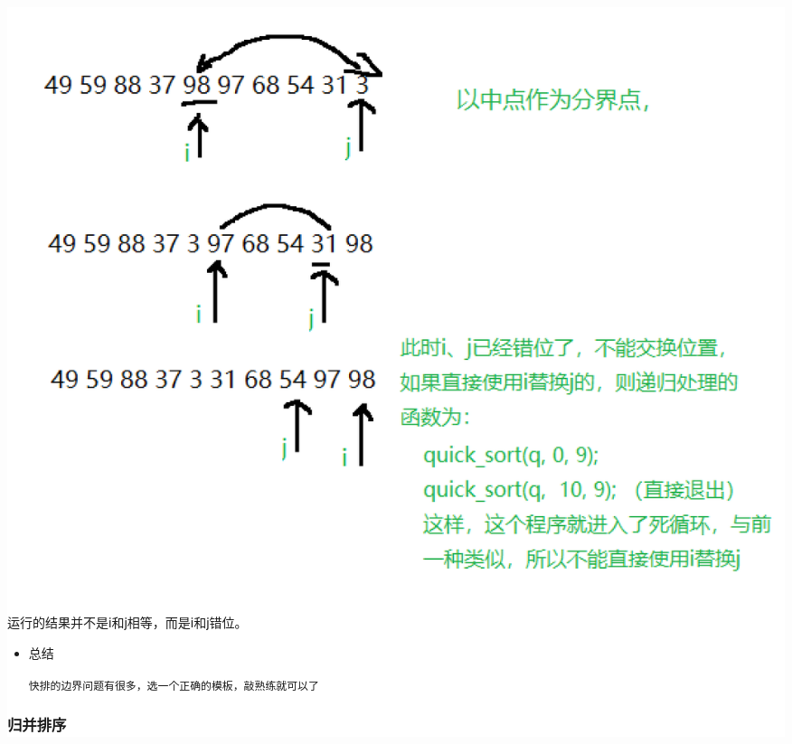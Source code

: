   ![快排2](imgs\快排2.png)

  运行的结果并不是i和j相等，而是i和j错位。

- 总结

  ```
  快排的边界问题有很多，选一个正确的模板，敲熟练就可以了
  ```

### 归并排序
